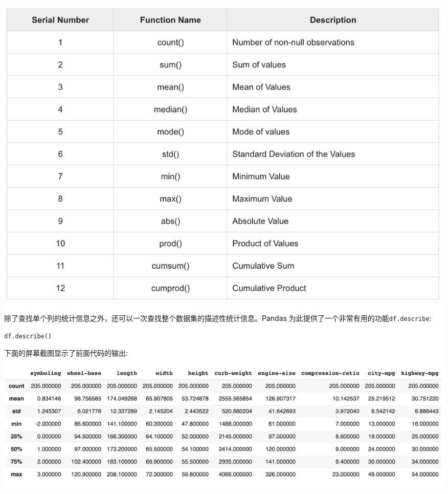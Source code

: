 ![](img/a5a9bbce-6228-4327-bf6a-f481974c4952.png)

除了查找单个列的统计信息之外，还可以一次查找整个数据集的描述性统计信息。Pandas 为此提供了一个非常有用的功能`df.describe`:

```py
df.describe()
```

下面的屏幕截图显示了前面代码的输出:

![](img/1e955413-5e44-44cb-92eb-ff1f2dc32589.png)
